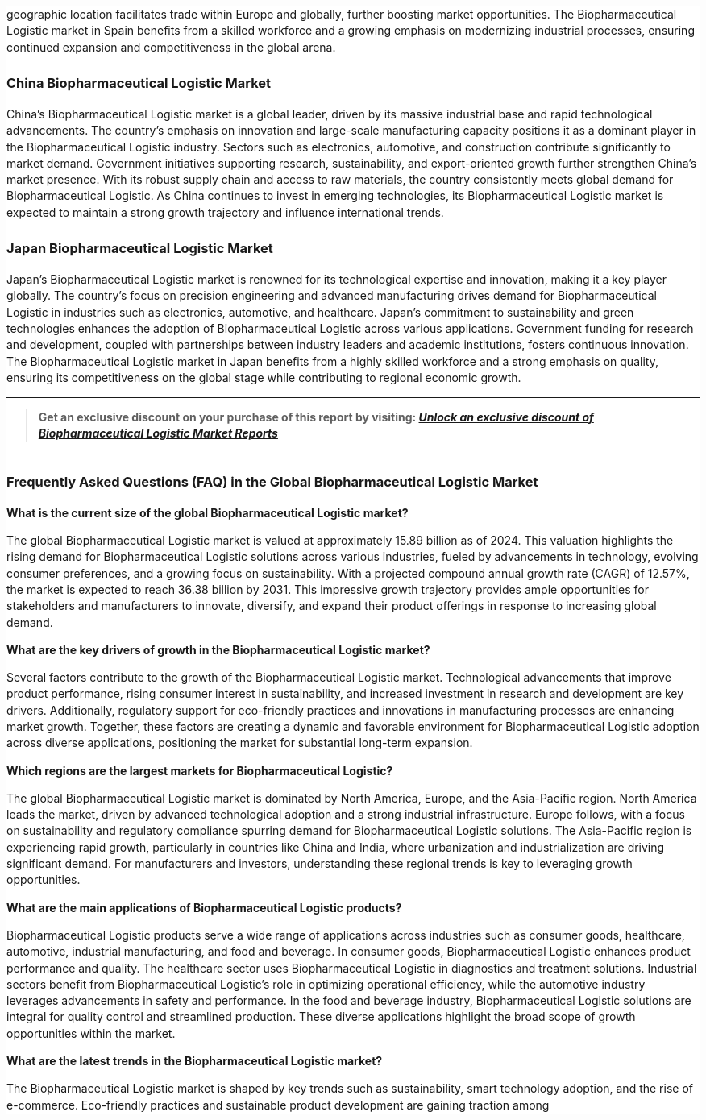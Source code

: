 geographic location facilitates trade within Europe and globally, further boosting market opportunities. The Biopharmaceutical Logistic market in Spain benefits from a skilled workforce and a growing emphasis on modernizing industrial processes, ensuring continued expansion and competitiveness in the global arena.</p><h3>China Biopharmaceutical Logistic Market</h3><p>China&rsquo;s Biopharmaceutical Logistic market is a global leader, driven by its massive industrial base and rapid technological advancements. The country&rsquo;s emphasis on innovation and large-scale manufacturing capacity positions it as a dominant player in the Biopharmaceutical Logistic industry. Sectors such as electronics, automotive, and construction contribute significantly to market demand. Government initiatives supporting research, sustainability, and export-oriented growth further strengthen China&rsquo;s market presence. With its robust supply chain and access to raw materials, the country consistently meets global demand for Biopharmaceutical Logistic. As China continues to invest in emerging technologies, its Biopharmaceutical Logistic market is expected to maintain a strong growth trajectory and influence international trends.</p><h3>Japan Biopharmaceutical Logistic Market</h3><p>Japan&rsquo;s Biopharmaceutical Logistic market is renowned for its technological expertise and innovation, making it a key player globally. The country&rsquo;s focus on precision engineering and advanced manufacturing drives demand for Biopharmaceutical Logistic in industries such as electronics, automotive, and healthcare. Japan&rsquo;s commitment to sustainability and green technologies enhances the adoption of Biopharmaceutical Logistic across various applications. Government funding for research and development, coupled with partnerships between industry leaders and academic institutions, fosters continuous innovation. The Biopharmaceutical Logistic market in Japan benefits from a highly skilled workforce and a strong emphasis on quality, ensuring its competitiveness on the global stage while contributing to regional economic growth.</p><hr /><blockquote><p><strong>Get an exclusive discount on your purchase of this report by visiting: <em><a href="://marketresearchpulse.com/ask-for-discount/112495?utm_source=Github&amp;utm_medium=025">Unlock an exclusive discount of Biopharmaceutical Logistic Market Reports</a></em>&nbsp;</strong></p></blockquote><hr /><h3>Frequently Asked Questions (FAQ) in the Global Biopharmaceutical Logistic Market</h3><p><strong>What is the current size of the global Biopharmaceutical Logistic market?</strong></p><p>The global Biopharmaceutical Logistic market is valued at approximately 15.89 billion as of 2024. This valuation highlights the rising demand for Biopharmaceutical Logistic solutions across various industries, fueled by advancements in technology, evolving consumer preferences, and a growing focus on sustainability. With a projected compound annual growth rate (CAGR) of 12.57%, the market is expected to reach 36.38 billion by 2031. This impressive growth trajectory provides ample opportunities for stakeholders and manufacturers to innovate, diversify, and expand their product offerings in response to increasing global demand.</p><p><strong>What are the key drivers of growth in the Biopharmaceutical Logistic market?</strong></p><p>Several factors contribute to the growth of the Biopharmaceutical Logistic market. Technological advancements that improve product performance, rising consumer interest in sustainability, and increased investment in research and development are key drivers. Additionally, regulatory support for eco-friendly practices and innovations in manufacturing processes are enhancing market growth. Together, these factors are creating a dynamic and favorable environment for Biopharmaceutical Logistic adoption across diverse applications, positioning the market for substantial long-term expansion.</p><p><strong>Which regions are the largest markets for Biopharmaceutical Logistic?</strong></p><p>The global Biopharmaceutical Logistic market is dominated by North America, Europe, and the Asia-Pacific region. North America leads the market, driven by advanced technological adoption and a strong industrial infrastructure. Europe follows, with a focus on sustainability and regulatory compliance spurring demand for Biopharmaceutical Logistic solutions. The Asia-Pacific region is experiencing rapid growth, particularly in countries like China and India, where urbanization and industrialization are driving significant demand. For manufacturers and investors, understanding these regional trends is key to leveraging growth opportunities.</p><p><strong>What are the main applications of Biopharmaceutical Logistic products?</strong></p><p>Biopharmaceutical Logistic products serve a wide range of applications across industries such as consumer goods, healthcare, automotive, industrial manufacturing, and food and beverage. In consumer goods, Biopharmaceutical Logistic enhances product performance and quality. The healthcare sector uses Biopharmaceutical Logistic in diagnostics and treatment solutions. Industrial sectors benefit from Biopharmaceutical Logistic&rsquo;s role in optimizing operational efficiency, while the automotive industry leverages advancements in safety and performance. In the food and beverage industry, Biopharmaceutical Logistic solutions are integral for quality control and streamlined production. These diverse applications highlight the broad scope of growth opportunities within the market.</p><p><strong>What are the latest trends in the Biopharmaceutical Logistic market?</strong></p><p>The Biopharmaceutical Logistic market is shaped by key trends such as sustainability, smart technology adoption, and the rise of e-commerce. Eco-friendly practices and sustainable product development are gaining traction among